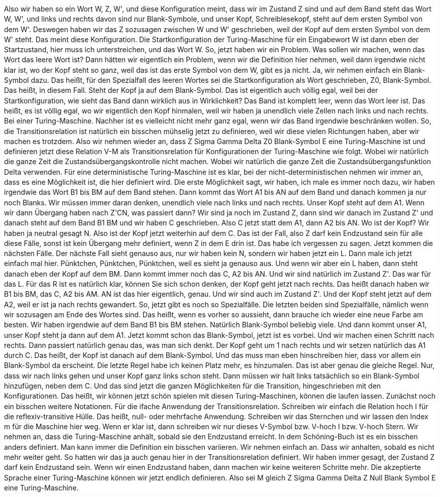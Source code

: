 Also wir haben so ein Wort W, Z, W', und diese Konfiguration meint, dass wir im Zustand Z sind und auf dem Band steht das Wort W, W', und links und rechts davon sind nur Blank-Symbole, und unser Kopf, Schreiblesekopf, steht auf dem ersten Symbol von dem W'. Deswegen haben wir das Z sozusagen zwischen W und W' geschrieben, weil der Kopf auf dem ersten Symbol von dem W' steht. Das meint diese Konfiguration. Die Startkonfiguration der Turing-Maschine für ein Eingabewort W ist dann eben der Startzustand, hier muss ich unterstreichen, und das Wort W. So, jetzt haben wir ein Problem. Was sollen wir machen, wenn das Wort das leere Wort ist? Dann hätten wir eigentlich ein Problem, wenn wir die Definition hier nehmen, weil dann irgendwie nicht klar ist, wo der Kopf steht so ganz, weil das ist das erste Symbol von dem W, gibt es ja nicht. Ja, wir nehmen einfach ein Blank-Symbol dazu. Das heißt, für den Spezialfall des leeren Wortes sei die Startkonfiguration als Wort geschrieben, Z0, Blank-Symbol. Das heißt, in diesem Fall. Steht der Kopf ja auf dem Blank-Symbol. Das ist eigentlich auch völlig egal, weil bei der Startkonfiguration, wie sieht das Band dann wirklich aus in Wirklichkeit? Das Band ist komplett leer, wenn das Wort leer ist. Das heißt, es ist völlig egal, wo wir eigentlich den Kopf hinmalen, weil wir haben ja unendlich viele Zellen nach links und nach rechts. Bei einer Turing-Maschine. Nachher ist es vielleicht nicht mehr ganz egal, wenn wir das Band irgendwie beschränken wollen. So, die Transitionsrelation ist natürlich ein bisschen mühselig jetzt zu definieren, weil wir diese vielen Richtungen haben, aber wir machen es trotzdem. Also wir nehmen wieder an, dass Z Sigma Gamma Delta Z0 Blank-Symbol E eine Turing-Maschine ist und definieren jetzt diese Relation V-M als Transitionsrelation für Konfigurationen der Turing-Maschine wie folgt. Wobei wir natürlich die ganze Zeit die Zustandsübergangskontrolle nicht machen. Wobei wir natürlich die ganze Zeit die Zustandsübergangsfunktion Delta verwenden. Für eine deterministische Turing-Maschine ist es klar, bei der nicht-deterministischen nehmen wir immer an, dass es eine Möglichkeit ist, die hier definiert wird. Die erste Möglichkeit sagt, wir haben, ich male es immer noch dazu, wir haben irgendwie das Wort B1 bis BM auf dem Band stehen. Dann kommt das Wort A1 bis AN auf dem Band und danach kommen ja nur noch Blanks. Wir müssen immer daran denken, unendlich viele nach links und nach rechts. Unser Kopf steht auf dem A1. Wenn wir dann Übergang haben nach Z'CN, was passiert dann? Wir sind ja noch im Zustand Z, dann sind wir danach im Zustand Z' und danach steht auf dem Band B1 BM und wir haben C geschrieben. Also C jetzt statt dem A1, dann A2 bis AN. Wo ist der Kopf? Wir haben ja neutral gesagt N. Also ist der Kopf jetzt weiterhin auf dem C. Das ist der Fall, also Z darf kein Endzustand sein für alle diese Fälle, sonst ist kein Übergang mehr definiert, wenn Z in dem E drin ist. Das habe ich vergessen zu sagen. Jetzt kommen die nächsten Fälle. Der nächste Fall sieht genauso aus, nur wir haben kein N, sondern wir haben jetzt ein L. Dann male ich jetzt einfach mal hier. Pünktchen, Pünktchen, Pünktchen, weil es sieht ja genauso aus. Und wenn wir aber ein L haben, dann steht danach eben der Kopf auf dem BM. Dann kommt immer noch das C, A2 bis AN. Und wir sind natürlich im Zustand Z'. Das war für das L. Für das R ist es natürlich klar, können Sie sich schon denken, der Kopf geht jetzt nach rechts. Das heißt danach haben wir B1 bis BM, das C, A2 bis AM. AN ist das hier eigentlich, genau. Und wir sind auch im Zustand Z'. Und der Kopf steht jetzt auf dem A2, weil er ist ja nach rechts gewandert. So, jetzt gibt es noch so Spezialfälle. Die letzten beiden sind Spezialfälle, nämlich wenn wir sozusagen am Ende des Wortes sind. Das heißt, wenn es vorher so aussieht, dann brauche ich wieder eine neue Farbe am besten. Wir haben irgendwie auf dem Band B1 bis BM stehen. Natürlich Blank-Symbol beliebig viele. Und dann kommt unser A1, unser Kopf steht ja dann auf dem A1. Jetzt kommt schon das Blank-Symbol, jetzt ist es vorbei. Und wir machen einen Schritt nach rechts. Dann passiert natürlich genau das, was man sich denkt. Der Kopf geht um 1 nach rechts und wir setzen natürlich das A1 durch C. Das heißt, der Kopf ist danach auf dem Blank-Symbol. Und das muss man eben hinschreiben hier, dass vor allem ein Blank-Symbol da erscheint. Die letzte Regel habe ich keinen Platz mehr, es hinzumalen. Das ist aber genau die gleiche Regel. Nur, dass wir nach links gehen und unser Kopf ganz links schon steht. Dann müssen wir halt links tatsächlich so ein Blank-Symbol hinzufügen, neben dem C. Und das sind jetzt die ganzen Möglichkeiten für die Transition, hingeschrieben mit den Konfigurationen. Das heißt, wir können jetzt schön spielen mit diesen Turing-Maschinen, können die laufen lassen. Zunächst noch ein bisschen weitere Notationen. Für die ifache Anwendung der Transitionsrelation. Schreiben wir einfach die Relation hoch I für die reflexiv-transitive Hülle. Das heißt, null- oder mehrfache Anwendung. Schreiben wir das Sternchen und wir lassen den Index m für die Maschine hier weg. Wenn er klar ist, dann schreiben wir nur dieses V-Symbol bzw. V-hoch I bzw. V-hoch Stern. Wir nehmen an, dass die Turing-Maschine anhält, sobald sie den Endzustand erreicht. In dem Schöning-Buch ist es ein bisschen anders definiert. Man kann immer die Definition ein bisschen variieren. Wir nehmen einfach an. Dass wir anhalten, sobald es nicht mehr weiter geht. So hatten wir das ja auch genau hier in der Transitionsrelation definiert. Wir haben immer gesagt, der Zustand Z darf kein Endzustand sein. Wenn wir einen Endzustand haben, dann machen wir keine weiteren Schritte mehr. Die akzeptierte Sprache einer Turing-Maschine können wir jetzt endlich definieren. Also sei M gleich Z Sigma Gamma Delta Z Null Blank Symbol E eine Turing-Maschine.